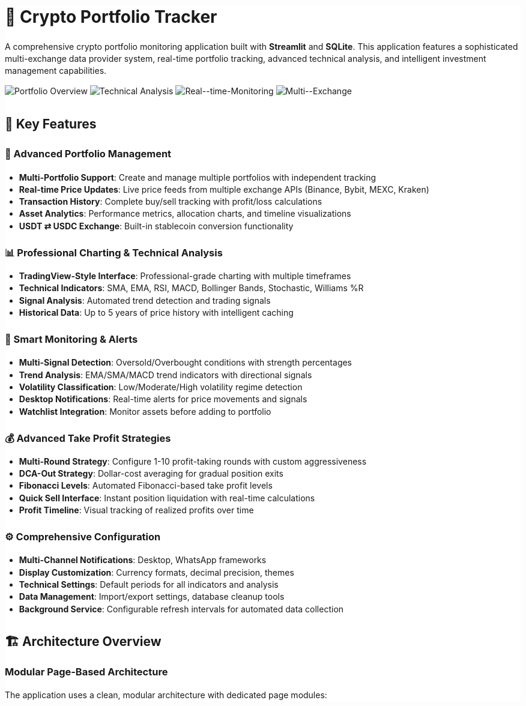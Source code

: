 # 🚀 Crypto Portfolio Tracker

A comprehensive crypto portfolio monitoring application built with **Streamlit** and **SQLite**. This application features a sophisticated multi-exchange data provider system, real-time portfolio tracking, advanced technical analysis, and intelligent investment management capabilities.

![Portfolio Overview](https://img.shields.io/badge/Portfolio-Overview-blue) ![Technical Analysis](https://img.shields.io/badge/Technical-Analysis-green) ![Real--time-Monitoring](https://img.shields.io/badge/Real--time-Monitoring-orange) ![Multi--Exchange](https://img.shields.io/badge/Multi--Exchange-purple)

## 🌟 Key Features

### 💼 Advanced Portfolio Management
- **Multi-Portfolio Support**: Create and manage multiple portfolios with independent tracking
- **Real-time Price Updates**: Live price feeds from multiple exchange APIs (Binance, Bybit, MEXC, Kraken)
- **Transaction History**: Complete buy/sell tracking with profit/loss calculations
- **Asset Analytics**: Performance metrics, allocation charts, and timeline visualizations
- **USDT ⇄ USDC Exchange**: Built-in stablecoin conversion functionality

### 📊 Professional Charting & Technical Analysis
- **TradingView-Style Interface**: Professional-grade charting with multiple timeframes
- **Technical Indicators**: SMA, EMA, RSI, MACD, Bollinger Bands, Stochastic, Williams %R
- **Signal Analysis**: Automated trend detection and trading signals
- **Historical Data**: Up to 5 years of price history with intelligent caching

### 🔔 Smart Monitoring & Alerts
- **Multi-Signal Detection**: Oversold/Overbought conditions with strength percentages
- **Trend Analysis**: EMA/SMA/MACD trend indicators with directional signals
- **Volatility Classification**: Low/Moderate/High volatility regime detection
- **Desktop Notifications**: Real-time alerts for price movements and signals
- **Watchlist Integration**: Monitor assets before adding to portfolio

### 💰 Advanced Take Profit Strategies
- **Multi-Round Strategy**: Configure 1-10 profit-taking rounds with custom aggressiveness
- **DCA-Out Strategy**: Dollar-cost averaging for gradual position exits
- **Fibonacci Levels**: Automated Fibonacci-based take profit levels
- **Quick Sell Interface**: Instant position liquidation with real-time calculations
- **Profit Timeline**: Visual tracking of realized profits over time

### ⚙️ Comprehensive Configuration
- **Multi-Channel Notifications**: Desktop, WhatsApp frameworks
- **Display Customization**: Currency formats, decimal precision, themes
- **Technical Settings**: Default periods for all indicators and analysis
- **Data Management**: Import/export settings, database cleanup tools
- **Background Service**: Configurable refresh intervals for automated data collection

## 🏗️ Architecture Overview

### **Modular Page-Based Architecture**
The application uses a clean, modular architecture with dedicated page modules:
